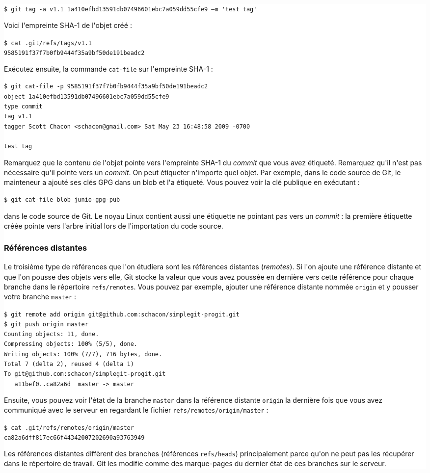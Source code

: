 	$ git tag -a v1.1 1a410efbd13591db07496601ebc7a059dd55cfe9 –m 'test tag'

Voici l'empreinte SHA-1 de l'objet créé :

	$ cat .git/refs/tags/v1.1
	9585191f37f7b0fb9444f35a9bf50de191beadc2

Exécutez ensuite, la commande `cat-file` sur l'empreinte SHA-1 :

	$ git cat-file -p 9585191f37f7b0fb9444f35a9bf50de191beadc2
	object 1a410efbd13591db07496601ebc7a059dd55cfe9
	type commit
	tag v1.1
	tagger Scott Chacon <schacon@gmail.com> Sat May 23 16:48:58 2009 -0700

	test tag

Remarquez que le contenu de l'objet pointe vers l'empreinte SHA-1 du *commit* que vous avez étiqueté.
Remarquez qu'il n'est pas nécessaire qu'il pointe vers un *commit*.
On peut étiqueter n'importe quel objet.
Par exemple, dans le code source de Git, le mainteneur a ajouté ses clés GPG dans un blob et l'a étiqueté.
Vous pouvez voir la clé publique en exécutant :

	$ git cat-file blob junio-gpg-pub

dans le code source de Git.
Le noyau Linux contient aussi une étiquette ne pointant pas vers un *commit* : la première étiquette créée pointe vers l'arbre initial lors de l'importation du code source.

### Références distantes ###

Le troisième type de références que l'on étudiera sont les références distantes (*remotes*).
Si l'on ajoute une référence distante et que l'on pousse des objets vers elle, Git stocke la valeur que vous avez poussée en dernière vers cette référence pour chaque branche dans le répertoire `refs/remotes`.
Vous pouvez par exemple, ajouter une référence distante nommée `origin` et y pousser votre branche `master` :

	$ git remote add origin git@github.com:schacon/simplegit-progit.git
	$ git push origin master
	Counting objects: 11, done.
	Compressing objects: 100% (5/5), done.
	Writing objects: 100% (7/7), 716 bytes, done.
	Total 7 (delta 2), reused 4 (delta 1)
	To git@github.com:schacon/simplegit-progit.git
	   a11bef0..ca82a6d  master -> master

Ensuite, vous pouvez voir l'état de la branche `master` dans la référence distante `origin` la dernière fois que vous avez communiqué avec le serveur en regardant le fichier `refs/remotes/origin/master` :

	$ cat .git/refs/remotes/origin/master
	ca82a6dff817ec66f44342007202690a93763949

Les références distantes diffèrent des branches (références `refs/heads`) principalement parce qu'on ne peut pas les récupérer dans le répertoire de travail.
Git les modifie comme des marque-pages du dernier état de ces branches sur le serveur.
